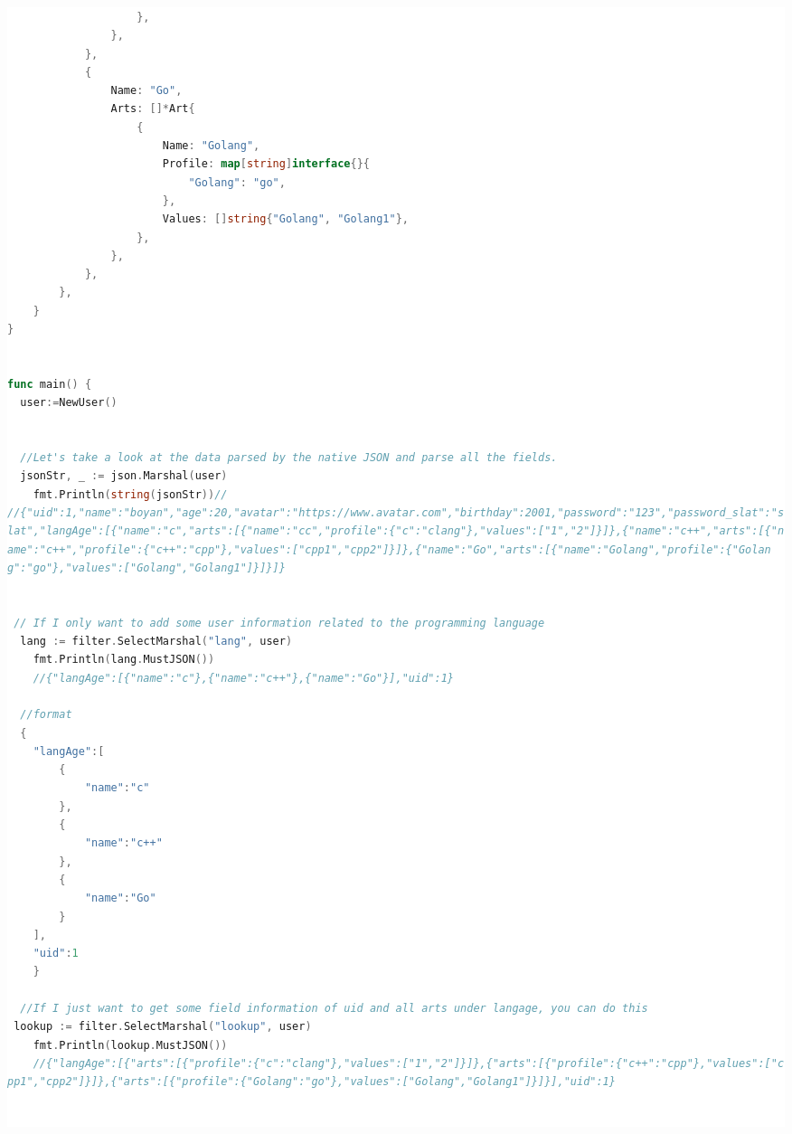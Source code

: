 ```go
					},
				},
			},
			{
				Name: "Go",
				Arts: []*Art{
					{
						Name: "Golang",
						Profile: map[string]interface{}{
							"Golang": "go",
						},
						Values: []string{"Golang", "Golang1"},
					},
				},
			},
		},
	}
}


func main() {
  user:=NewUser()
  
  
  //Let's take a look at the data parsed by the native JSON and parse all the fields.
  jsonStr, _ := json.Marshal(user)
 	fmt.Println(string(jsonStr))//
//{"uid":1,"name":"boyan","age":20,"avatar":"https://www.avatar.com","birthday":2001,"password":"123","password_slat":"slat","langAge":[{"name":"c","arts":[{"name":"cc","profile":{"c":"clang"},"values":["1","2"]}]},{"name":"c++","arts":[{"name":"c++","profile":{"c++":"cpp"},"values":["cpp1","cpp2"]}]},{"name":"Go","arts":[{"name":"Golang","profile":{"Golang":"go"},"values":["Golang","Golang1"]}]}]}

  
 // If I only want to add some user information related to the programming language
  lang := filter.SelectMarshal("lang", user)
	fmt.Println(lang.MustJSON())
	//{"langAge":[{"name":"c"},{"name":"c++"},{"name":"Go"}],"uid":1}
  
  //format
  {
    "langAge":[
        {
            "name":"c"
        },
        {
            "name":"c++"
        },
        {
            "name":"Go"
        }
    ],
    "uid":1
	}
  
  //If I just want to get some field information of uid and all arts under langage, you can do this
 lookup := filter.SelectMarshal("lookup", user)
	fmt.Println(lookup.MustJSON())
	//{"langAge":[{"arts":[{"profile":{"c":"clang"},"values":["1","2"]}]},{"arts":[{"profile":{"c++":"cpp"},"values":["cpp1","cpp2"]}]},{"arts":[{"profile":{"Golang":"go"},"values":["Golang","Golang1"]}]}],"uid":1}
  
  
```